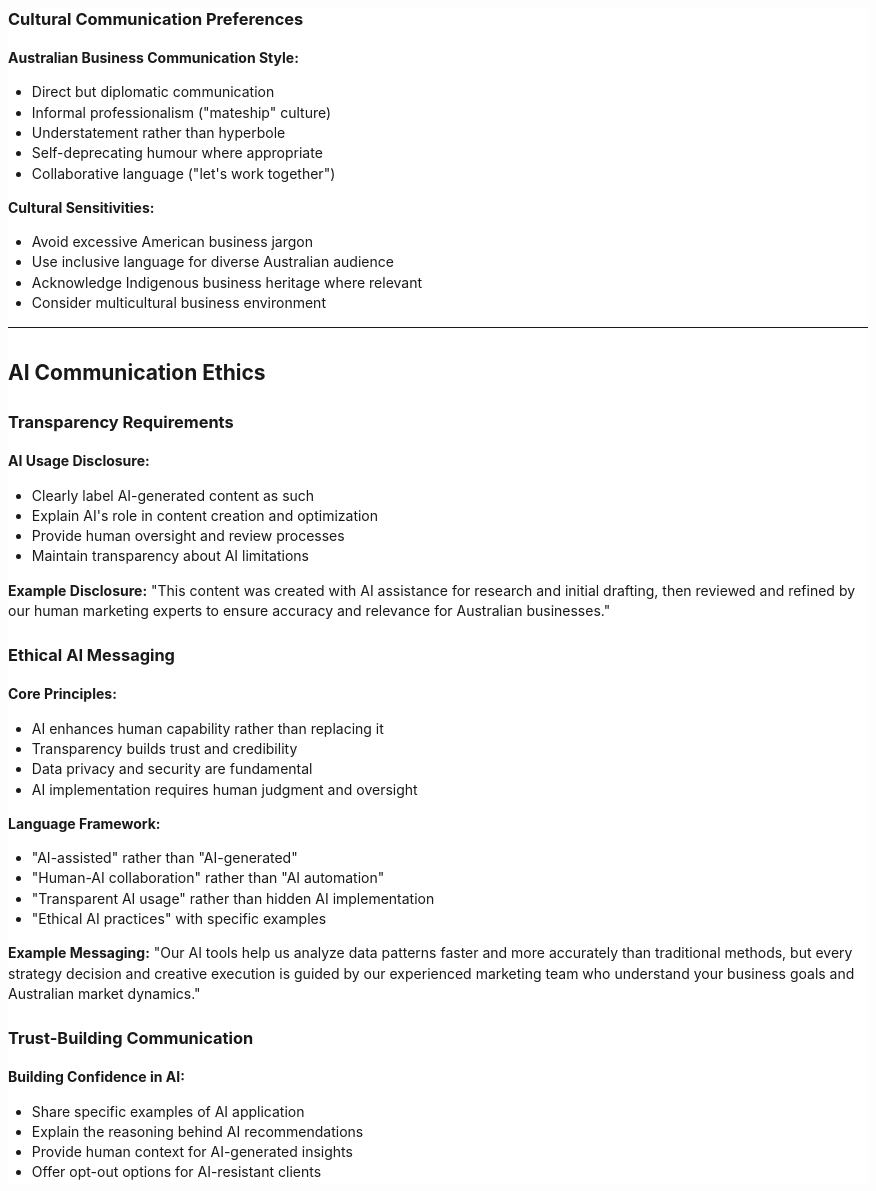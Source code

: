 ### **Cultural Communication Preferences**

**Australian Business Communication Style:**
- Direct but diplomatic communication
- Informal professionalism ("mateship" culture)
- Understatement rather than hyperbole
- Self-deprecating humour where appropriate
- Collaborative language ("let's work together")

**Cultural Sensitivities:**
- Avoid excessive American business jargon
- Use inclusive language for diverse Australian audience
- Acknowledge Indigenous business heritage where relevant
- Consider multicultural business environment

---

## AI Communication Ethics

### **Transparency Requirements**

**AI Usage Disclosure:**
- Clearly label AI-generated content as such
- Explain AI's role in content creation and optimization
- Provide human oversight and review processes
- Maintain transparency about AI limitations

**Example Disclosure:**
"This content was created with AI assistance for research and initial drafting, then reviewed and refined by our human marketing experts to ensure accuracy and relevance for Australian businesses."

### **Ethical AI Messaging**

**Core Principles:**
- AI enhances human capability rather than replacing it
- Transparency builds trust and credibility
- Data privacy and security are fundamental
- AI implementation requires human judgment and oversight

**Language Framework:**
- "AI-assisted" rather than "AI-generated"
- "Human-AI collaboration" rather than "AI automation"
- "Transparent AI usage" rather than hidden AI implementation
- "Ethical AI practices" with specific examples

**Example Messaging:**
"Our AI tools help us analyze data patterns faster and more accurately than traditional methods, but every strategy decision and creative execution is guided by our experienced marketing team who understand your business goals and Australian market dynamics."

### **Trust-Building Communication**

**Building Confidence in AI:**
- Share specific examples of AI application
- Explain the reasoning behind AI recommendations
- Provide human context for AI-generated insights
- Offer opt-out options for AI-resistant clients
